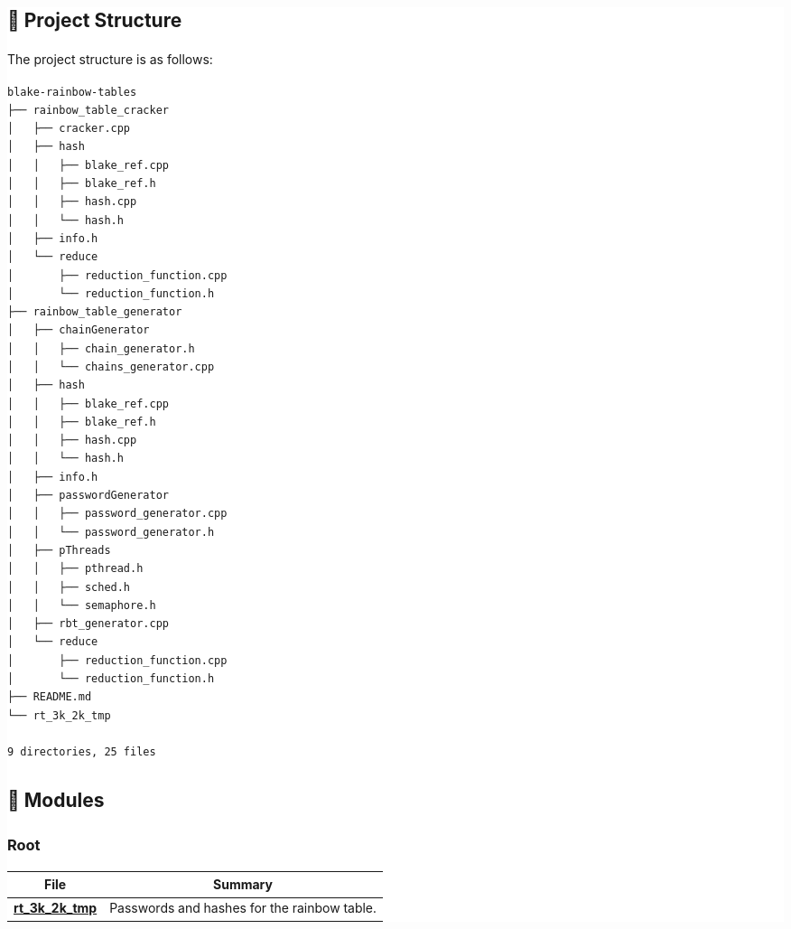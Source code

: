 ## 📂 Project Structure

The project structure is as follows:

```plaintext
blake-rainbow-tables
├── rainbow_table_cracker
│   ├── cracker.cpp
│   ├── hash
│   │   ├── blake_ref.cpp
│   │   ├── blake_ref.h
│   │   ├── hash.cpp
│   │   └── hash.h
│   ├── info.h
│   └── reduce
│       ├── reduction_function.cpp
│       └── reduction_function.h
├── rainbow_table_generator
│   ├── chainGenerator
│   │   ├── chain_generator.h
│   │   └── chains_generator.cpp
│   ├── hash
│   │   ├── blake_ref.cpp
│   │   ├── blake_ref.h
│   │   ├── hash.cpp
│   │   └── hash.h
│   ├── info.h
│   ├── passwordGenerator
│   │   ├── password_generator.cpp
│   │   └── password_generator.h
│   ├── pThreads
│   │   ├── pthread.h
│   │   ├── sched.h
│   │   └── semaphore.h
│   ├── rbt_generator.cpp
│   └── reduce
│       ├── reduction_function.cpp
│       └── reduction_function.h
├── README.md
└── rt_3k_2k_tmp

9 directories, 25 files
```

## 🧩 Modules

### Root
| File                             | Summary                                     |
|----------------------------------|---------------------------------------------|
| [**rt_3k_2k_tmp**](rt_3k_2k_tmp) | Passwords and hashes for the rainbow table. |

